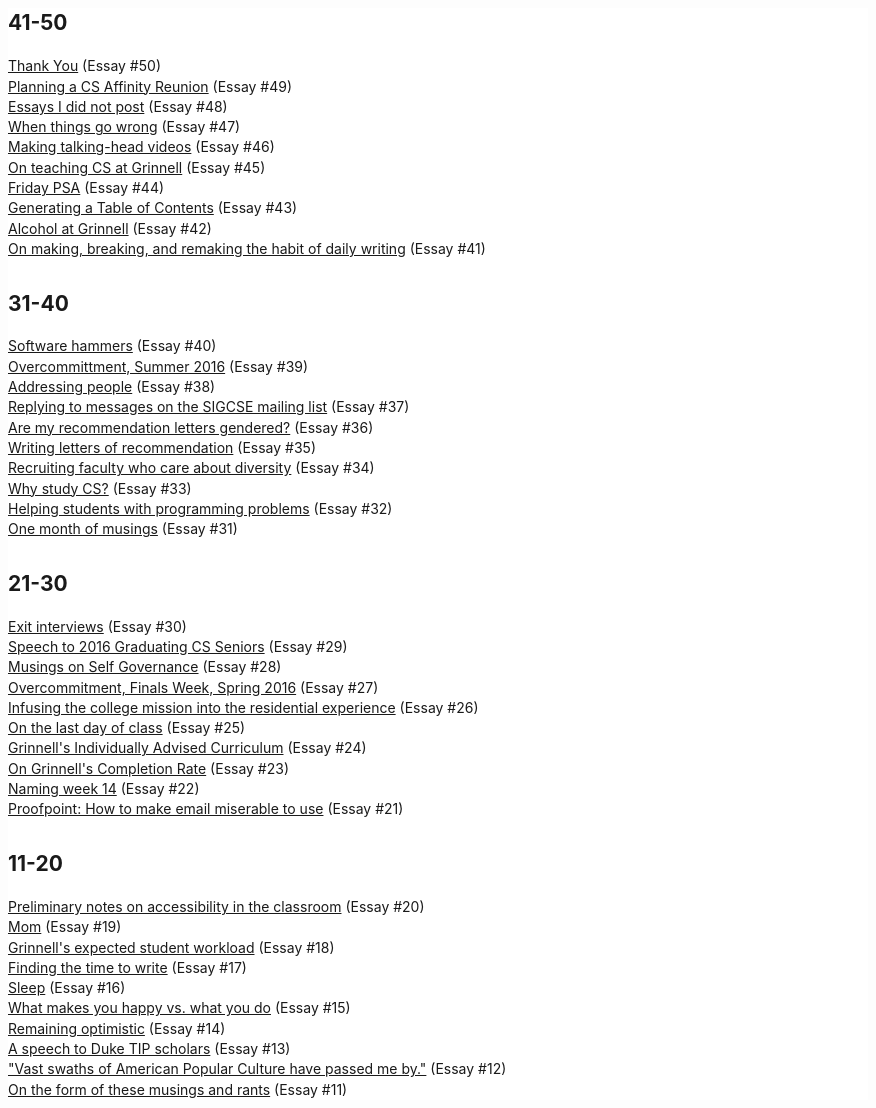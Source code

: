 ## 41-50

[Thank You](thank-you-01) (Essay #50)  
[Planning a CS Affinity Reunion](planning-cs-reunion) (Essay #49)  
[Essays I did not post](essays-i-did-not-post) (Essay #48)  
[When things go wrong](joc-when-things-go-wrong) (Essay #47)  
[Making talking-head videos](online-teaching-talking-head-videos) (Essay #46)  
[On teaching CS at Grinnell](teaching-cs-at-grinnell) (Essay #45)  
[Friday PSA](friday-psa) (Essay #44)  
[Generating a Table of Contents](joc-canvas-toc) (Essay #43)  
[Alcohol at Grinnell](alcohol) (Essay #42)  
[On making, breaking, and remaking the habit of daily writing](habit-of-writing) (Essay #41)  

## 31-40

[Software hammers](software-hammers) (Essay #40)  
[Overcommittment, Summer 2016](overcommitment-summer-2016) (Essay #39)  
[Addressing people](addressing-people) (Essay #38)  
[Replying to messages on the SIGCSE mailing list](sigcse-members-reply-etiquette) (Essay #37)  
[Are my recommendation letters gendered?](gendered-recommendations) (Essay #36)  
[Writing letters of recommendation](recommendation-letters) (Essay #35)  
[Recruiting faculty who care about diversity](diversity-recruiting) (Essay #34)  
[Why study CS?](why-study-cs) (Essay #33)  
[Helping students with programming problems](helping-with-programming-problems) (Essay #32)  
[One month of musings](one-month) (Essay #31)  

## 21-30

[Exit interviews](exit-interviews) (Essay #30)  
[Speech to 2016 Graduating CS Seniors](cs-seniors-2016) (Essay #29)  
[Musings on Self Governance](self-gov-musings) (Essay #28)  
[Overcommitment, Finals Week, Spring 2016](overcommitment-finals-2016S) (Essay #27)  
[Infusing the college mission into the residential experience](infuse-mission-residential) (Essay #26)  
[On the last day of class](last-day-of-class) (Essay #25)  
[Grinnell's Individually Advised Curriculum](individually-advised-curriculum) (Essay #24)  
[On Grinnell's Completion Rate](completion-rate) (Essay #23)  
[Naming week 14](naming-week-14) (Essay #22)  
[Proofpoint: How to make email miserable to use](proofpoint) (Essay #21)  

## 11-20

[Preliminary notes on accessibility in the classroom](accessibility-chairs) (Essay #20)  
[Mom](mom) (Essay #19)  
[Grinnell's expected student workload](grinnell-workload) (Essay #18)  
[Finding the time to write](finding-time-to-write) (Essay #17)  
[Sleep](sleep) (Essay #16)  
[What makes you happy vs. what you do](enjoy-vs-do) (Essay #15)  
[Remaining optimistic](remaining-optimistic) (Essay #14)  
[A speech to Duke TIP scholars](duke-tip-2016) (Essay #13)  
["Vast swaths of American Popular Culture have passed me by."](swaths) (Essay #12)  
[On the form of these musings and rants](form) (Essay #11)  
